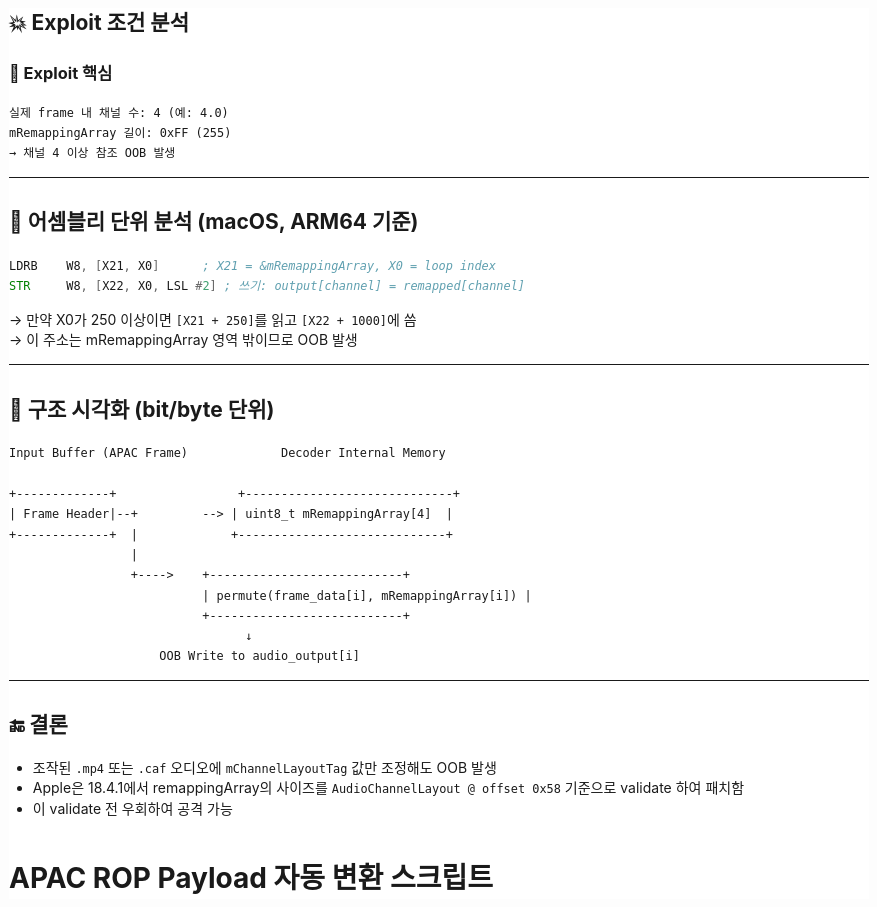 
## 💥 Exploit 조건 분석

### 🎯 Exploit 핵심

```text
실제 frame 내 채널 수: 4 (예: 4.0)
mRemappingArray 길이: 0xFF (255)
→ 채널 4 이상 참조 OOB 발생
```

---

## 🧠 어셈블리 단위 분석 (macOS, ARM64 기준)

```asm
LDRB    W8, [X21, X0]      ; X21 = &mRemappingArray, X0 = loop index
STR     W8, [X22, X0, LSL #2] ; 쓰기: output[channel] = remapped[channel]
```

→ 만약 X0가 250 이상이면 `[X21 + 250]`를 읽고 `[X22 + 1000]`에 씀  
→ 이 주소는 mRemappingArray 영역 밖이므로 OOB 발생

---

## 🧱 구조 시각화 (bit/byte 단위)

```
Input Buffer (APAC Frame)             Decoder Internal Memory

+-------------+                 +-----------------------------+
| Frame Header|--+         --> | uint8_t mRemappingArray[4]  |
+-------------+  |             +-----------------------------+
                 |
                 +---->    +---------------------------+
                           | permute(frame_data[i], mRemappingArray[i]) |
                           +---------------------------+
                                 ↓
                     OOB Write to audio_output[i]
```

---

## 🔚 결론

- 조작된 `.mp4` 또는 `.caf` 오디오에 `mChannelLayoutTag` 값만 조정해도 OOB 발생
- Apple은 18.4.1에서 remappingArray의 사이즈를 `AudioChannelLayout @ offset 0x58` 기준으로 validate 하여 패치함
- 이 validate 전 우회하여 공격 가능




# APAC ROP Payload 자동 변환 스크립트
